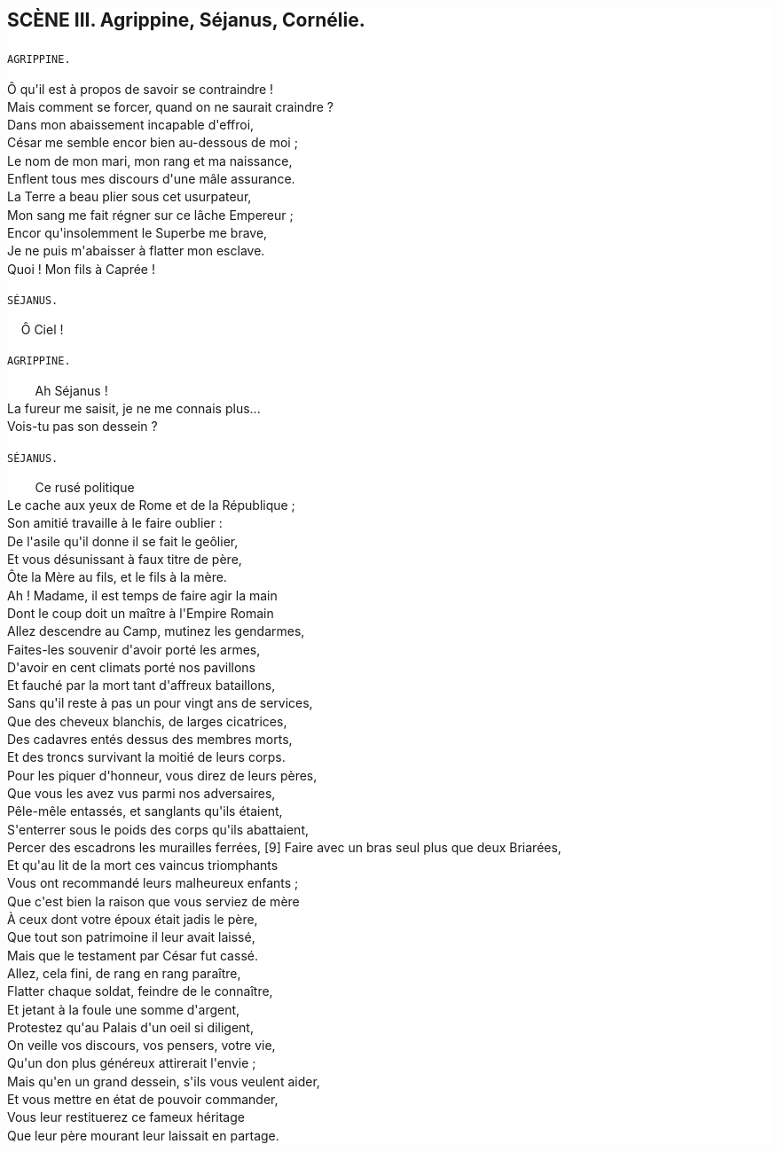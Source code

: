 
## SCÈNE III. Agrippine, Séjanus, Cornélie.

    AGRIPPINE.
Ô qu'il est à propos de savoir se contraindre !  
Mais comment se forcer, quand on ne saurait craindre ?  
Dans mon abaissement incapable d'effroi,  
César me semble encor bien au-dessous de moi ;  
Le nom de mon mari, mon rang et ma naissance,  
Enflent tous mes discours d'une mâle assurance.  
La Terre a beau plier sous cet usurpateur,  
Mon sang me fait régner sur ce lâche Empereur ;  
Encor qu'insolemment le Superbe me brave,  
Je ne puis m'abaisser à flatter mon esclave.  
Quoi ! Mon fils à Caprée !  

    SÉJANUS.
    Ô Ciel !  

    AGRIPPINE.
        Ah Séjanus !  
La fureur me saisit, je ne me connais plus...  
Vois-tu pas son dessein ?  

    SÉJANUS.
        Ce rusé politique  
Le cache aux yeux de Rome et de la République ;  
Son amitié travaille à le faire oublier :  
De l'asile qu'il donne il se fait le geôlier,  
Et vous désunissant à faux titre de père,  
Ôte la Mère au fils, et le fils à la mère.  
Ah ! Madame, il est temps de faire agir la main  
Dont le coup doit un maître à l'Empire Romain  
Allez descendre au Camp, mutinez les gendarmes,  
Faites-les souvenir d'avoir porté les armes,  
D'avoir en cent climats porté nos pavillons  
Et fauché par la mort tant d'affreux bataillons,  
Sans qu'il reste à pas un pour vingt ans de services,  
Que des cheveux blanchis, de larges cicatrices,  
Des cadavres entés dessus des membres morts,  
Et des troncs survivant la moitié de leurs corps.  
Pour les piquer d'honneur, vous direz de leurs pères,  
Que vous les avez vus parmi nos adversaires,  
Pêle-mêle entassés, et sanglants qu'ils étaient,  
S'enterrer sous le poids des corps qu'ils abattaient,  
Percer des escadrons les murailles ferrées,   [9]
Faire avec un bras seul plus que deux Briarées,  
Et qu'au lit de la mort ces vaincus triomphants  
Vous ont recommandé leurs malheureux enfants ;  
Que c'est bien la raison que vous serviez de mère  
À ceux dont votre époux était jadis le père,  
Que tout son patrimoine il leur avait laissé,  
Mais que le testament par César fut cassé.  
Allez, cela fini, de rang en rang paraître,  
Flatter chaque soldat, feindre de le connaître,  
Et jetant à la foule une somme d'argent,  
Protestez qu'au Palais d'un oeil si diligent,  
On veille vos discours, vos pensers, votre vie,  
Qu'un don plus généreux attirerait l'envie ;  
Mais qu'en un grand dessein, s'ils vous veulent aider,  
Et vous mettre en état de pouvoir commander,  
Vous leur restituerez ce fameux héritage  
Que leur père mourant leur laissait en partage.  
